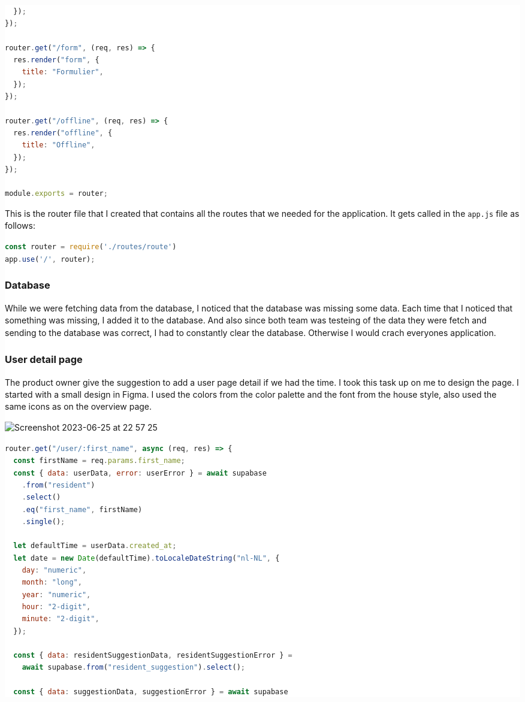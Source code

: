 ```js
  });
});

router.get("/form", (req, res) => {
  res.render("form", {
    title: "Formulier",
  });
});

router.get("/offline", (req, res) => {
  res.render("offline", {
    title: "Offline",
  });
});

module.exports = router;
```
This is the router file that I created that contains all the routes that we needed for the application.
It gets called in the `app.js` file as follows:

```js
const router = require('./routes/route')
app.use('/', router);
```

### Database
While we were fetching data from the database, I noticed that the database was missing some data. 
Each time that I noticed that something was missing, I added it to the database.
And also since both team was testeing of the data they were fetch and sending to the database was correct, I had to constantly clear the database. 
Otherwise I would crach everyones application.

### User detail page
The product owner give the suggestion to add a user page detail if we had the time. I took this task up on me to design the page.
I started with a small design in Figma. 
I used the colors from the color palette and the font from the house style, also used the same icons as on the overview page. 

<img width="639" alt="Screenshot 2023-06-25 at 22 57 25" src="https://github.com/RainbowJM/meesterproef-2223/assets/59873140/2ec52751-0bed-455e-aa60-3ed727ca2c81">

```js
router.get("/user/:first_name", async (req, res) => {
  const firstName = req.params.first_name;
  const { data: userData, error: userError } = await supabase
    .from("resident")
    .select()
    .eq("first_name", firstName)
    .single();

  let defaultTime = userData.created_at;
  let date = new Date(defaultTime).toLocaleDateString("nl-NL", {
    day: "numeric",
    month: "long",
    year: "numeric",
    hour: "2-digit",
    minute: "2-digit",
  });

  const { data: residentSuggestionData, residentSuggestionError } =
    await supabase.from("resident_suggestion").select();

  const { data: suggestionData, suggestionError } = await supabase
```